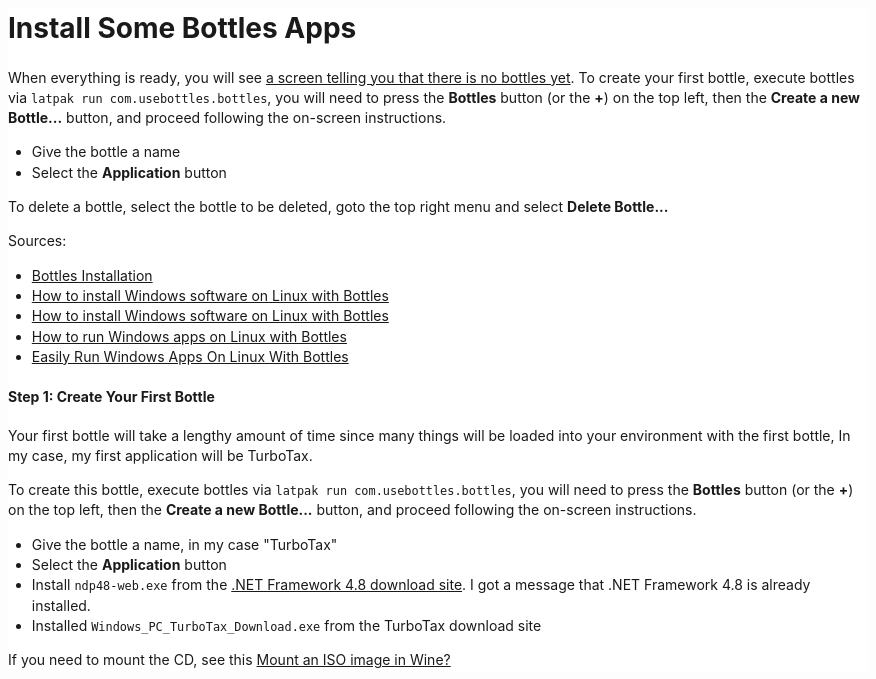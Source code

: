 
# Install Some Bottles Apps
When everything is ready,
you will see [a screen telling you that there is no bottles yet][13].
To create your first bottle,
execute bottles via `latpak run com.usebottles.bottles`,
you will need to press the **Bottles** button (or the **+**) on the top left,
then the **Create a new Bottle...** button,
and proceed following the on-screen instructions.

* Give the bottle a name
* Select the **Application** button

To delete a bottle, select the bottle to be deleted,
goto the top right menu and select **Delete Bottle...**

Sources:

* [Bottles Installation](https://docs.usebottles.com/getting-started/installation)
* [How to install Windows software on Linux with Bottles](https://www.techrepublic.com/article/how-to-install-windows-software-on-linux-with-bottles/)
* [How to install Windows software on Linux with Bottles](https://www.youtube.com/watch?v=Fiiq4IkLvzM)
* [How to run Windows apps on Linux with Bottles](https://www.youtube.com/watch?v=VqDgrHCPWG8)
* [Easily Run Windows Apps On Linux With Bottles](https://www.youtube.com/watch?v=ttsGxu1o6pQ)

#### Step 1: Create Your First Bottle
Your first bottle will take a lengthy amount of time since many things will be
loaded into your environment with the first bottle,
In my case, my first application will be TurboTax.

To create this bottle,
execute bottles via `latpak run com.usebottles.bottles`,
you will need to press the **Bottles** button (or the **+**) on the top left,
then the **Create a new Bottle...** button,
and proceed following the on-screen instructions.

* Give the bottle a name, in my case "TurboTax"
* Select the **Application** button
* Install `ndp48-web.exe` from the [.NET Framework 4.8 download site][14].
I got a message that .NET Framework 4.8 is already installed.
* Installed `Windows_PC_TurboTax_Download.exe` from the TurboTax download site

If you need to mount the CD, see this [Mount an ISO image in Wine?](https://askubuntu.com/questions/278912/mount-an-iso-image-in-wine)





[01]:https://flatpak.org/
[02]:https://linuxcontainers.org/
[03]:https://flatpak.org/faq/
[04]:https://flatpak.org/setup
[05]:https://flathub.org/home
[06]:https://flathub.org/apps/details/com.usebottles.bottles
[07]:https://www.winehq.org/
[08]:https://usebottles.com/
[09]:https://www.autodesk.com/products/fusion-360/overview?term=1-YEAR&tab=subscription
[10]:https://www.makeuseof.com/snap-vs-appimage-vs-flatpak/
[11]:https://usebottles.com/download/
[12]:https://flathub.org/apps/details/nl.hjdskes.gcolor3
[13]:https://docs.usebottles.com/getting-started/first-run#your-first-bottle
[14]:https://dotnet.microsoft.com/en-us/download/dotnet-framework/thank-you/net48-web-installer
[15]:
[16]:
[17]:
[18]: